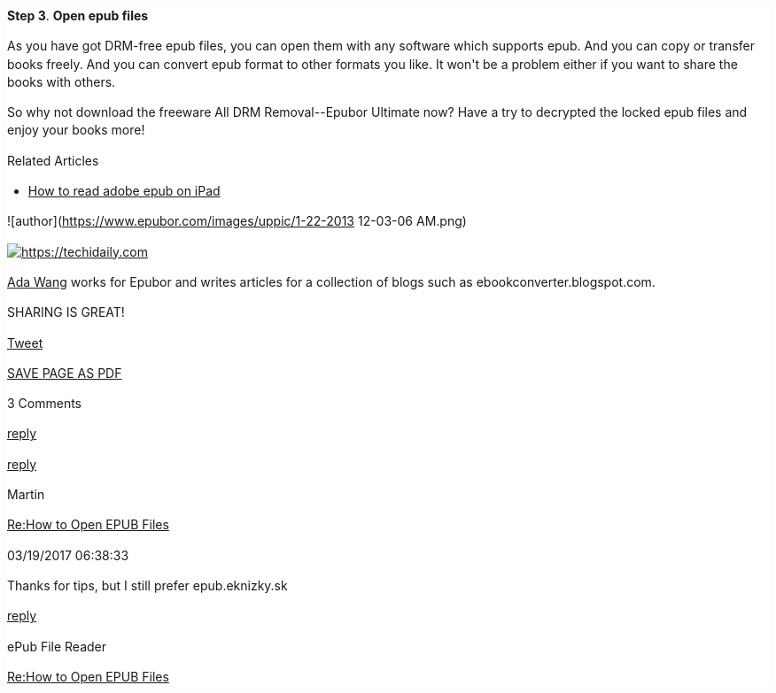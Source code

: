 



**Step 3**. **Open epub files** 

As you have got DRM-free epub files, you can open them with any software which supports epub. And you can copy or transfer books freely. And you can convert epub format to other formats you like. It won't be a problem either if you want to share the books with others.

So why not download the freeware All DRM Removal--Epubor Ultimate now? Have a try to decrypted the locked epub files and enjoy your books more!

[](https://tools.techidaily.com/epubor/ultimate/) [](https://tools.techidaily.com/epubor/ultimate/) 

Related Articles

* [How to read adobe epub on iPad](https://tools.techidaily.com/epubor/products/)

![author](https://www.epubor.com/images/uppic/1-22-2013 12-03-06 AM.png)






<a href="https://review-au.sjv.io/c/5597632/2135315/14409" target="_top" id="2135315">
  <img src="//a.impactradius-go.com/display-ad/14409-2135315" border="0" alt="https://techidaily.com" width="728" height="90"/>
</a>
<img height="0" width="0" src="https://review-au.sjv.io/i/5597632/2135315/14409" style="position:absolute;visibility:hidden;" border="0" />





[Ada Wang](https://plus.google.com/+AdaWang/posts) works for Epubor and writes articles for a collection of blogs such as ebookconverter.blogspot.com.

SHARING IS GREAT!

[Tweet](https://twitter.com/share) 

[SAVE PAGE AS PDF](https://tools.techidaily.com/epubor/products/) 



3 Comments

[reply](https://tools.techidaily.com/epubor/products/) 

[reply](https://tools.techidaily.com/epubor/products/) 

Martin

[Re:How to Open EPUB Files](https://tools.techidaily.com/epubor/products/)

03/19/2017 06:38:33

Thanks for tips, but I still prefer epub.eknizky.sk

[reply](https://tools.techidaily.com/epubor/products/) 

ePub File Reader

[Re:How to Open EPUB Files](https://tools.techidaily.com/epubor/products/)
